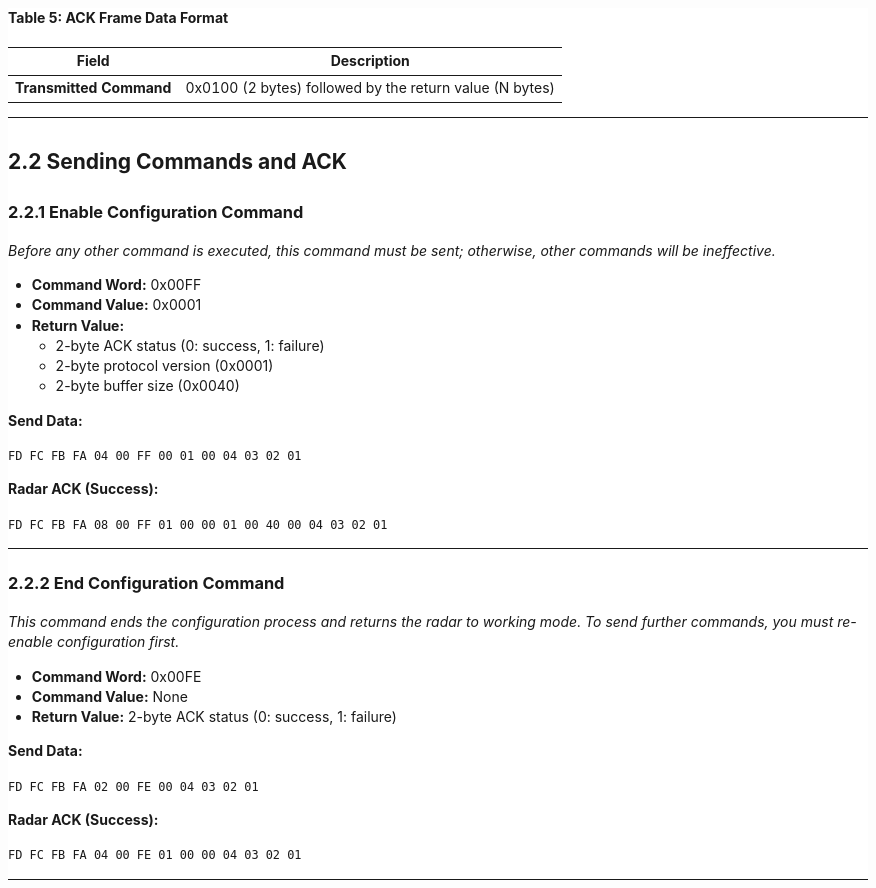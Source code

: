 #### Table 5: ACK Frame Data Format

| Field                    | Description                                            |
|--------------------------|--------------------------------------------------------|
| **Transmitted Command**  | 0x0100 (2 bytes) followed by the return value (N bytes) |

---

## 2.2 Sending Commands and ACK

### 2.2.1 Enable Configuration Command

*Before any other command is executed, this command must be sent; otherwise, other commands will be ineffective.*

- **Command Word:** 0x00FF  
- **Command Value:** 0x0001  
- **Return Value:**  
  - 2-byte ACK status (0: success, 1: failure)  
  - 2-byte protocol version (0x0001)  
  - 2-byte buffer size (0x0040)

**Send Data:**

```
FD FC FB FA 04 00 FF 00 01 00 04 03 02 01
```

**Radar ACK (Success):**

```
FD FC FB FA 08 00 FF 01 00 00 01 00 40 00 04 03 02 01
```

---

### 2.2.2 End Configuration Command

*This command ends the configuration process and returns the radar to working mode. To send further commands, you must re-enable configuration first.*

- **Command Word:** 0x00FE  
- **Command Value:** None  
- **Return Value:** 2-byte ACK status (0: success, 1: failure)

**Send Data:**

```
FD FC FB FA 02 00 FE 00 04 03 02 01
```

**Radar ACK (Success):**

```
FD FC FB FA 04 00 FE 01 00 00 04 03 02 01
```

---